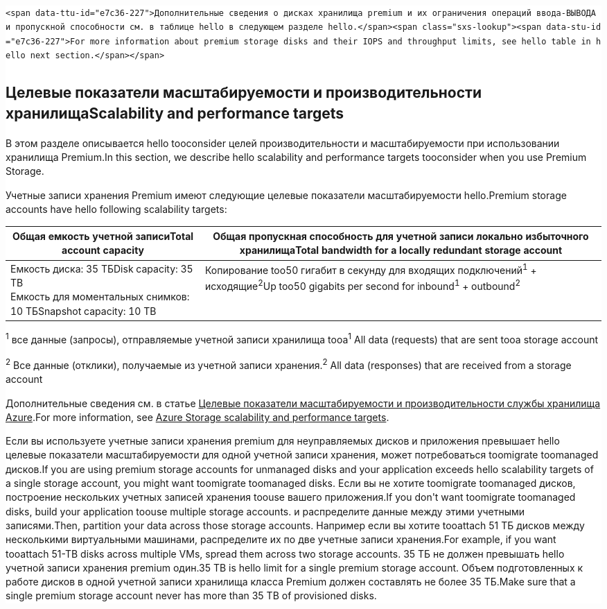     <span data-ttu-id="e7c36-227">Дополнительные сведения о дисках хранилища premium и их ограничения операций ввода-ВЫВОДА и пропускной способности см. в таблице hello в следующем разделе hello.</span><span class="sxs-lookup"><span data-stu-id="e7c36-227">For more information about premium storage disks and their IOPS and throughput limits, see hello table in hello next section.</span></span>

## <a name="scalability-and-performance-targets"></a><span data-ttu-id="e7c36-228">Целевые показатели масштабируемости и производительности хранилища</span><span class="sxs-lookup"><span data-stu-id="e7c36-228">Scalability and performance targets</span></span>
<span data-ttu-id="e7c36-229">В этом разделе описывается hello tooconsider целей производительности и масштабируемости при использовании хранилища Premium.</span><span class="sxs-lookup"><span data-stu-id="e7c36-229">In this section, we describe hello scalability and performance targets tooconsider when you use Premium Storage.</span></span>

<span data-ttu-id="e7c36-230">Учетные записи хранения Premium имеют следующие целевые показатели масштабируемости hello.</span><span class="sxs-lookup"><span data-stu-id="e7c36-230">Premium storage accounts have hello following scalability targets:</span></span>

| <span data-ttu-id="e7c36-231">Общая емкость учетной записи</span><span class="sxs-lookup"><span data-stu-id="e7c36-231">Total account capacity</span></span> | <span data-ttu-id="e7c36-232">Общая пропускная способность для учетной записи локально избыточного хранилища</span><span class="sxs-lookup"><span data-stu-id="e7c36-232">Total bandwidth for a locally redundant storage account</span></span> |
| --- | --- | 
| <span data-ttu-id="e7c36-233">Емкость диска: 35 ТБ</span><span class="sxs-lookup"><span data-stu-id="e7c36-233">Disk capacity: 35 TB</span></span> <br><span data-ttu-id="e7c36-234">Емкость для моментальных снимков: 10 ТБ</span><span class="sxs-lookup"><span data-stu-id="e7c36-234">Snapshot capacity: 10 TB</span></span> | <span data-ttu-id="e7c36-235">Копирование too50 гигабит в секунду для входящих подключений<sup>1</sup> + исходящие<sup>2</sup></span><span class="sxs-lookup"><span data-stu-id="e7c36-235">Up too50 gigabits per second for inbound<sup>1</sup> + outbound<sup>2</sup></span></span> |

<span data-ttu-id="e7c36-236"><sup>1</sup> все данные (запросы), отправляемые учетной записи хранилища tooa</span><span class="sxs-lookup"><span data-stu-id="e7c36-236"><sup>1</sup> All data (requests) that are sent tooa storage account</span></span>

<span data-ttu-id="e7c36-237"><sup>2</sup> Все данные (отклики), получаемые из учетной записи хранения.</span><span class="sxs-lookup"><span data-stu-id="e7c36-237"><sup>2</sup> All data (responses) that are received from a storage account</span></span>

<span data-ttu-id="e7c36-238">Дополнительные сведения см. в статье [Целевые показатели масштабируемости и производительности службы хранилища Azure](storage-scalability-targets.md).</span><span class="sxs-lookup"><span data-stu-id="e7c36-238">For more information, see [Azure Storage scalability and performance targets](storage-scalability-targets.md).</span></span>

<span data-ttu-id="e7c36-239">Если вы используете учетные записи хранения premium для неуправляемых дисков и приложения превышает hello целевые показатели масштабируемости для одной учетной записи хранения, может потребоваться toomigrate toomanaged дисков.</span><span class="sxs-lookup"><span data-stu-id="e7c36-239">If you are using premium storage accounts for unmanaged disks and your application exceeds hello scalability targets of a single storage account, you might want toomigrate toomanaged disks.</span></span> <span data-ttu-id="e7c36-240">Если вы не хотите toomigrate toomanaged дисков, построение нескольких учетных записей хранения toouse вашего приложения.</span><span class="sxs-lookup"><span data-stu-id="e7c36-240">If you don't want toomigrate toomanaged disks, build your application toouse multiple storage accounts.</span></span> <span data-ttu-id="e7c36-241">и распределите данные между этими учетными записями.</span><span class="sxs-lookup"><span data-stu-id="e7c36-241">Then, partition your data across those storage accounts.</span></span> <span data-ttu-id="e7c36-242">Например если вы хотите tooattach 51 ТБ дисков между несколькими виртуальными машинами, распределите их по две учетные записи хранения.</span><span class="sxs-lookup"><span data-stu-id="e7c36-242">For example, if you want tooattach 51-TB disks across multiple VMs, spread them across two storage accounts.</span></span> <span data-ttu-id="e7c36-243">35 ТБ не должен превышать hello учетной записи хранения premium один.</span><span class="sxs-lookup"><span data-stu-id="e7c36-243">35 TB is hello limit for a single premium storage account.</span></span> <span data-ttu-id="e7c36-244">Объем подготовленных к работе дисков в одной учетной записи хранилища класса Premium должен составлять не более 35 ТБ.</span><span class="sxs-lookup"><span data-stu-id="e7c36-244">Make sure that a single premium storage account never has more than 35 TB of provisioned disks.</span></span>
